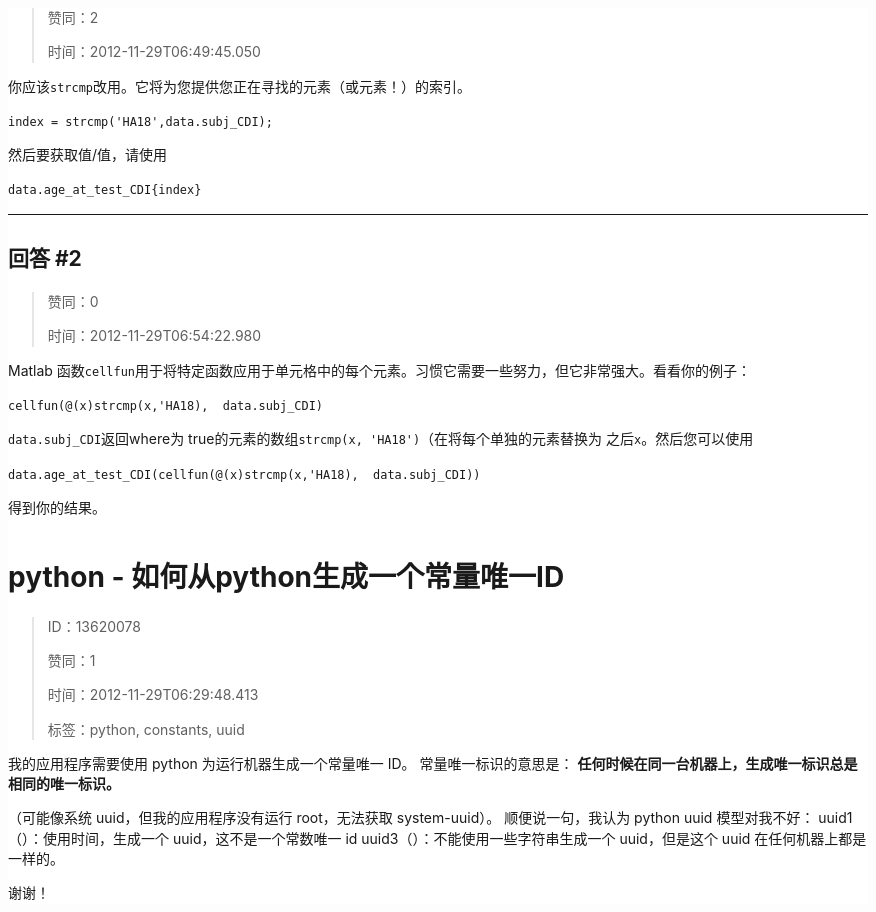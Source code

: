 > 赞同：2
> 
> 时间：2012-11-29T06:49:45.050

你应该`strcmp`改用。它将为您提供您正在寻找的元素（或元素！）的索引。

```
index = strcmp('HA18',data.subj_CDI); 
```

然后要获取值/值，请使用

```
data.age_at_test_CDI{index} 
```

* * *

## 回答 #2

> 赞同：0
> 
> 时间：2012-11-29T06:54:22.980

Matlab 函数`cellfun`用于将特定函数应用于单元格中的每个元素。习惯它需要一些努力，但它非常强大。看看你的例子：

```
cellfun(@(x)strcmp(x,'HA18),  data.subj_CDI) 
```

`data.subj_CDI`返回where为 true的元素的数组`strcmp(x, 'HA18')`（在将每个单独的元素替换为 之后`x`。然后您可以使用

```
data.age_at_test_CDI(cellfun(@(x)strcmp(x,'HA18),  data.subj_CDI)) 
```

得到你的结果。

# python - 如何从python生成一个常量唯一ID

> ID：13620078
> 
> 赞同：1
> 
> 时间：2012-11-29T06:29:48.413
> 
> 标签：python, constants, uuid

我的应用程序需要使用 python 为运行机器生成一个常量唯一 ID。
常量唯一标识的意思是：
**任何时候在同一台机器上，生成唯一标识总是相同的唯一标识。**

（可能像系统 uuid，但我的应用程序没有运行 root，无法获取 system-uuid）。
顺便说一句，我认为 python uuid 模型对我不好：
uuid1（）：使用时间，生成一个 uuid，这不是一个常数唯一 id
uuid3（）：不能使用一些字符串生成一个 uuid，但是这个 uuid 在任何机器上都是一样的。

谢谢！

